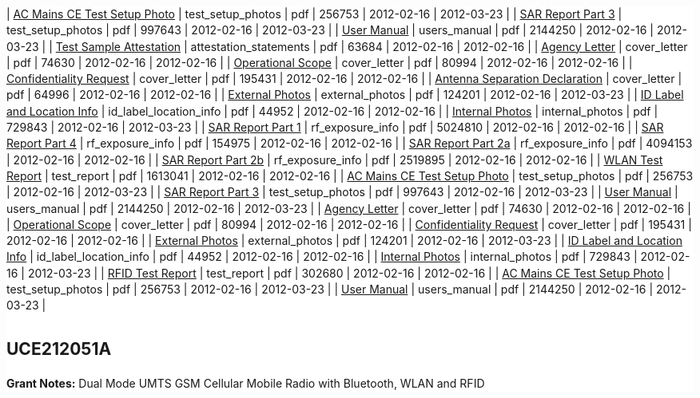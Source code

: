 | [AC Mains CE Test Setup Photo](UCE211046A/849f1f861372153b9bbfd2bcf5f3f700/1638107.pdf) | test_setup_photos | pdf | 256753 | 2012-02-16 | 2012-03-23 |
| [SAR Report Part 3](UCE211046A/849f1f861372153b9bbfd2bcf5f3f700/1638178.pdf) | test_setup_photos | pdf | 997643 | 2012-02-16 | 2012-03-23 |
| [User Manual](UCE211046A/849f1f861372153b9bbfd2bcf5f3f700/1638108.pdf) | users_manual | pdf | 2144250 | 2012-02-16 | 2012-03-23 |
| [Test Sample Attestation](UCE211046A/2f8797707c5d5470be37047d684d2046/1638182.pdf) | attestation_statements | pdf | 63684 | 2012-02-16 | 2012-02-16 |
| [Agency Letter](UCE211046A/2f8797707c5d5470be37047d684d2046/1638110.pdf) | cover_letter | pdf | 74630 | 2012-02-16 | 2012-02-16 |
| [Operational Scope](UCE211046A/2f8797707c5d5470be37047d684d2046/1638111.pdf) | cover_letter | pdf | 80994 | 2012-02-16 | 2012-02-16 |
| [Confidentiality Request](UCE211046A/2f8797707c5d5470be37047d684d2046/1638112.pdf) | cover_letter | pdf | 195431 | 2012-02-16 | 2012-02-16 |
| [Antenna Separation Declaration](UCE211046A/2f8797707c5d5470be37047d684d2046/1638186.pdf) | cover_letter | pdf | 64996 | 2012-02-16 | 2012-02-16 |
| [External Photos](UCE211046A/2f8797707c5d5470be37047d684d2046/1638101.pdf) | external_photos | pdf | 124201 | 2012-02-16 | 2012-03-23 |
| [ID Label and Location Info](UCE211046A/2f8797707c5d5470be37047d684d2046/1638102.pdf) | id_label_location_info | pdf | 44952 | 2012-02-16 | 2012-02-16 |
| [Internal Photos](UCE211046A/2f8797707c5d5470be37047d684d2046/1638103.pdf) | internal_photos | pdf | 729843 | 2012-02-16 | 2012-03-23 |
| [SAR Report Part 1](UCE211046A/2f8797707c5d5470be37047d684d2046/1638199.pdf) | rf_exposure_info | pdf | 5024810 | 2012-02-16 | 2012-02-16 |
| [SAR Report Part 4](UCE211046A/2f8797707c5d5470be37047d684d2046/1638188.pdf) | rf_exposure_info | pdf | 154975 | 2012-02-16 | 2012-02-16 |
| [SAR Report Part 2a](UCE211046A/2f8797707c5d5470be37047d684d2046/1638189.pdf) | rf_exposure_info | pdf | 4094153 | 2012-02-16 | 2012-02-16 |
| [SAR Report Part 2b](UCE211046A/2f8797707c5d5470be37047d684d2046/1638190.pdf) | rf_exposure_info | pdf | 2519895 | 2012-02-16 | 2012-02-16 |
| [WLAN Test Report](UCE211046A/2f8797707c5d5470be37047d684d2046/1638176.pdf) | test_report | pdf | 1613041 | 2012-02-16 | 2012-02-16 |
| [AC Mains CE Test Setup Photo](UCE211046A/2f8797707c5d5470be37047d684d2046/1638107.pdf) | test_setup_photos | pdf | 256753 | 2012-02-16 | 2012-03-23 |
| [SAR Report Part 3](UCE211046A/2f8797707c5d5470be37047d684d2046/1638178.pdf) | test_setup_photos | pdf | 997643 | 2012-02-16 | 2012-03-23 |
| [User Manual](UCE211046A/2f8797707c5d5470be37047d684d2046/1638108.pdf) | users_manual | pdf | 2144250 | 2012-02-16 | 2012-03-23 |
| [Agency Letter](UCE211046A/47c04071ceac8cf6ff3b6a5a81517629/1638110.pdf) | cover_letter | pdf | 74630 | 2012-02-16 | 2012-02-16 |
| [Operational Scope](UCE211046A/47c04071ceac8cf6ff3b6a5a81517629/1638111.pdf) | cover_letter | pdf | 80994 | 2012-02-16 | 2012-02-16 |
| [Confidentiality Request](UCE211046A/47c04071ceac8cf6ff3b6a5a81517629/1638112.pdf) | cover_letter | pdf | 195431 | 2012-02-16 | 2012-02-16 |
| [External Photos](UCE211046A/47c04071ceac8cf6ff3b6a5a81517629/1638101.pdf) | external_photos | pdf | 124201 | 2012-02-16 | 2012-03-23 |
| [ID Label and Location Info](UCE211046A/47c04071ceac8cf6ff3b6a5a81517629/1638102.pdf) | id_label_location_info | pdf | 44952 | 2012-02-16 | 2012-02-16 |
| [Internal Photos](UCE211046A/47c04071ceac8cf6ff3b6a5a81517629/1638103.pdf) | internal_photos | pdf | 729843 | 2012-02-16 | 2012-03-23 |
| [RFID Test Report](UCE211046A/47c04071ceac8cf6ff3b6a5a81517629/1638106.pdf) | test_report | pdf | 302680 | 2012-02-16 | 2012-02-16 |
| [AC Mains CE Test Setup Photo](UCE211046A/47c04071ceac8cf6ff3b6a5a81517629/1638107.pdf) | test_setup_photos | pdf | 256753 | 2012-02-16 | 2012-03-23 |
| [User Manual](UCE211046A/47c04071ceac8cf6ff3b6a5a81517629/1638108.pdf) | users_manual | pdf | 2144250 | 2012-02-16 | 2012-03-23 |
## UCE212051A
**Grant Notes:** Dual Mode UMTS GSM Cellular Mobile Radio with Bluetooth, WLAN and RFID
